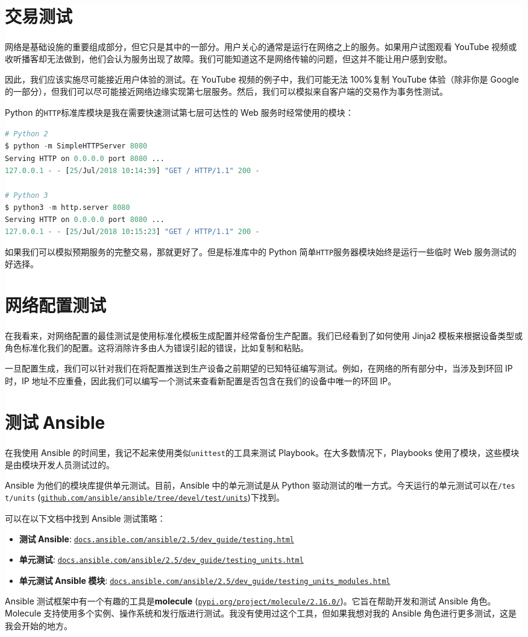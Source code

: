 # 交易测试

网络是基础设施的重要组成部分，但它只是其中的一部分。用户关心的通常是运行在网络之上的服务。如果用户试图观看 YouTube 视频或收听播客却无法做到，他们会认为服务出现了故障。我们可能知道这不是网络传输的问题，但这并不能让用户感到安慰。

因此，我们应该实施尽可能接近用户体验的测试。在 YouTube 视频的例子中，我们可能无法 100%复制 YouTube 体验（除非你是 Google 的一部分），但我们可以尽可能接近网络边缘实现第七层服务。然后，我们可以模拟来自客户端的交易作为事务性测试。

Python 的`HTTP`标准库模块是我在需要快速测试第七层可达性的 Web 服务时经常使用的模块：

```py
# Python 2
$ python -m SimpleHTTPServer 8080
Serving HTTP on 0.0.0.0 port 8080 ...
127.0.0.1 - - [25/Jul/2018 10:14:39] "GET / HTTP/1.1" 200 -

# Python 3 
$ python3 -m http.server 8080
Serving HTTP on 0.0.0.0 port 8080 ...
127.0.0.1 - - [25/Jul/2018 10:15:23] "GET / HTTP/1.1" 200 -
```

如果我们可以模拟预期服务的完整交易，那就更好了。但是标准库中的 Python 简单`HTTP`服务器模块始终是运行一些临时 Web 服务测试的好选择。

# 网络配置测试

在我看来，对网络配置的最佳测试是使用标准化模板生成配置并经常备份生产配置。我们已经看到了如何使用 Jinja2 模板来根据设备类型或角色标准化我们的配置。这将消除许多由人为错误引起的错误，比如复制和粘贴。

一旦配置生成，我们可以针对我们在将配置推送到生产设备之前期望的已知特征编写测试。例如，在网络的所有部分中，当涉及到环回 IP 时，IP 地址不应重叠，因此我们可以编写一个测试来查看新配置是否包含在我们的设备中唯一的环回 IP。

# 测试 Ansible

在我使用 Ansible 的时间里，我记不起来使用类似`unittest`的工具来测试 Playbook。在大多数情况下，Playbooks 使用了模块，这些模块是由模块开发人员测试过的。

Ansible 为他们的模块库提供单元测试。目前，Ansible 中的单元测试是从 Python 驱动测试的唯一方式。今天运行的单元测试可以在`/test/units` ([`github.com/ansible/ansible/tree/devel/test/units`](https://github.com/ansible/ansible/tree/devel/test/units))下找到。

可以在以下文档中找到 Ansible 测试策略：

+   **测试 Ansible**: [`docs.ansible.com/ansible/2.5/dev_guide/testing.html`](https://docs.ansible.com/ansible/2.5/dev_guide/testing.html)

+   **单元测试**: [`docs.ansible.com/ansible/2.5/dev_guide/testing_units.html`](https://docs.ansible.com/ansible/2.5/dev_guide/testing_units.html)

+   **单元测试 Ansible 模块**: [`docs.ansible.com/ansible/2.5/dev_guide/testing_units_modules.html`](https://docs.ansible.com/ansible/2.5/dev_guide/testing_units_modules.html)

Ansible 测试框架中有一个有趣的工具是**molecule** ([`pypi.org/project/molecule/2.16.0/`](https://pypi.org/project/molecule/2.16.0/))。它旨在帮助开发和测试 Ansible 角色。Molecule 支持使用多个实例、操作系统和发行版进行测试。我没有使用过这个工具，但如果我想对我的 Ansible 角色进行更多测试，这是我会开始的地方。
